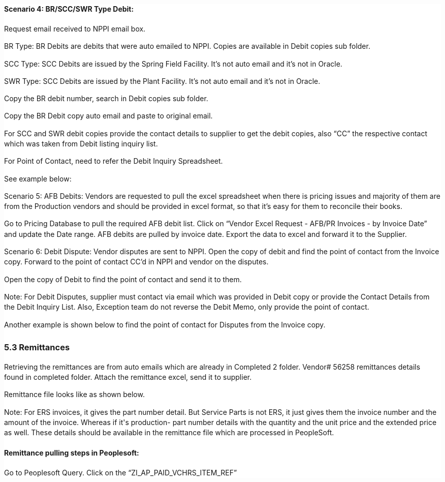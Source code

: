 #### Scenario 4: BR/SCC/SWR Type Debit: 

Request email received to NPPI email box. 

BR Type: BR Debits are debits that were auto emailed to NPPI. Copies are available in Debit copies sub folder. 

SCC Type: SCC Debits are issued by the Spring Field Facility. It’s not auto email and it’s not in Oracle. 

SWR Type: SCC Debits are issued by the Plant Facility. It’s not auto email and it’s not in Oracle. 

Copy the BR debit number, search in Debit copies sub folder. 

Copy the BR Debit copy auto email and paste to original email. 

For SCC and SWR debit copies provide the contact details to supplier to get the debit copies, also “CC” the respective contact which was taken from Debit listing inquiry list. 

For Point of Contact, need to refer the Debit Inquiry Spreadsheet. 

See example below: 

Scenario 5: AFB Debits: Vendors are requested to pull the excel spreadsheet when there is pricing issues and majority of them are from the Production vendors and should be provided in excel format, so that it’s easy for them to reconcile their books. 

Go to Pricing Database to pull the required AFB debit list. Click on “Vendor Excel Request - AFB/PR Invoices - by Invoice Date” and update the Date range. AFB debits are pulled by invoice date. Export the data to excel and forward it to the Supplier. 

Scenario 6: Debit Dispute: Vendor disputes are sent to NPPI. Open the copy of debit and find the point of contact from the Invoice copy. Forward to the point of contact CC’d in NPPI and vendor on the disputes. 

Open the copy of Debit to find the point of contact and send it to them. 

Note: For Debit Disputes, supplier must contact via email which was provided in Debit copy or provide the Contact Details from the Debit Inquiry List. Also, Exception team do not reverse the Debit Memo, only provide the point of contact. 

Another example is shown below to find the point of contact for Disputes from the Invoice copy. 

### 5.3 Remittances 

Retrieving the remittances are from auto emails which are already in Completed 2 folder. Vendor# 56258 remittances details found in completed folder. Attach the remittance excel, send it to supplier. 

Remittance file looks like as shown below. 

Note: For ERS invoices, it gives the part number detail. But Service Parts is not ERS, it just gives them the invoice number and the amount of the invoice. Whereas if it's production- part number details with the quantity and the unit price and the extended price as well. These details should be available in the remittance file which are processed in PeopleSoft. 

#### Remittance pulling steps in Peoplesoft: 

Go to Peoplesoft Query. Click on the “ZI\_AP\_PAID\_VCHRS\_ITEM\_REF” 
